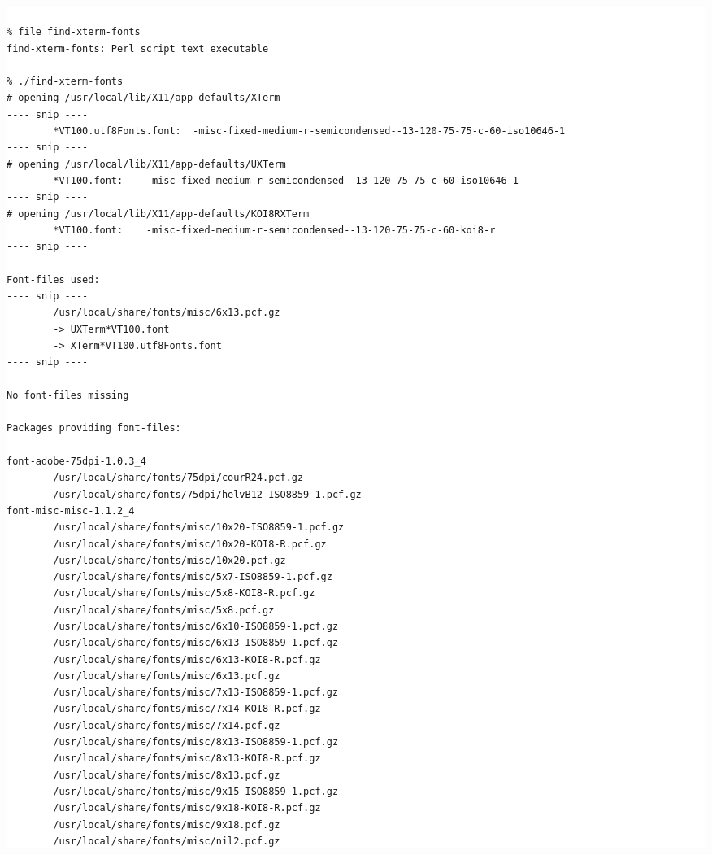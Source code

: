 ```

% file find-xterm-fonts
find-xterm-fonts: Perl script text executable

% ./find-xterm-fonts
# opening /usr/local/lib/X11/app-defaults/XTerm
---- snip ----
        *VT100.utf8Fonts.font:  -misc-fixed-medium-r-semicondensed--13-120-75-75-c-60-iso10646-1
---- snip ----
# opening /usr/local/lib/X11/app-defaults/UXTerm
        *VT100.font:    -misc-fixed-medium-r-semicondensed--13-120-75-75-c-60-iso10646-1
---- snip ----
# opening /usr/local/lib/X11/app-defaults/KOI8RXTerm
        *VT100.font:    -misc-fixed-medium-r-semicondensed--13-120-75-75-c-60-koi8-r
---- snip ---- 

Font-files used:
---- snip ----
        /usr/local/share/fonts/misc/6x13.pcf.gz
        -> UXTerm*VT100.font
        -> XTerm*VT100.utf8Fonts.font
---- snip ----

No font-files missing

Packages providing font-files:

font-adobe-75dpi-1.0.3_4
        /usr/local/share/fonts/75dpi/courR24.pcf.gz
        /usr/local/share/fonts/75dpi/helvB12-ISO8859-1.pcf.gz
font-misc-misc-1.1.2_4
        /usr/local/share/fonts/misc/10x20-ISO8859-1.pcf.gz
        /usr/local/share/fonts/misc/10x20-KOI8-R.pcf.gz
        /usr/local/share/fonts/misc/10x20.pcf.gz
        /usr/local/share/fonts/misc/5x7-ISO8859-1.pcf.gz
        /usr/local/share/fonts/misc/5x8-KOI8-R.pcf.gz
        /usr/local/share/fonts/misc/5x8.pcf.gz
        /usr/local/share/fonts/misc/6x10-ISO8859-1.pcf.gz
        /usr/local/share/fonts/misc/6x13-ISO8859-1.pcf.gz
        /usr/local/share/fonts/misc/6x13-KOI8-R.pcf.gz
        /usr/local/share/fonts/misc/6x13.pcf.gz
        /usr/local/share/fonts/misc/7x13-ISO8859-1.pcf.gz
        /usr/local/share/fonts/misc/7x14-KOI8-R.pcf.gz
        /usr/local/share/fonts/misc/7x14.pcf.gz
        /usr/local/share/fonts/misc/8x13-ISO8859-1.pcf.gz
        /usr/local/share/fonts/misc/8x13-KOI8-R.pcf.gz
        /usr/local/share/fonts/misc/8x13.pcf.gz
        /usr/local/share/fonts/misc/9x15-ISO8859-1.pcf.gz
        /usr/local/share/fonts/misc/9x18-KOI8-R.pcf.gz
        /usr/local/share/fonts/misc/9x18.pcf.gz
        /usr/local/share/fonts/misc/nil2.pcf.gz
```
